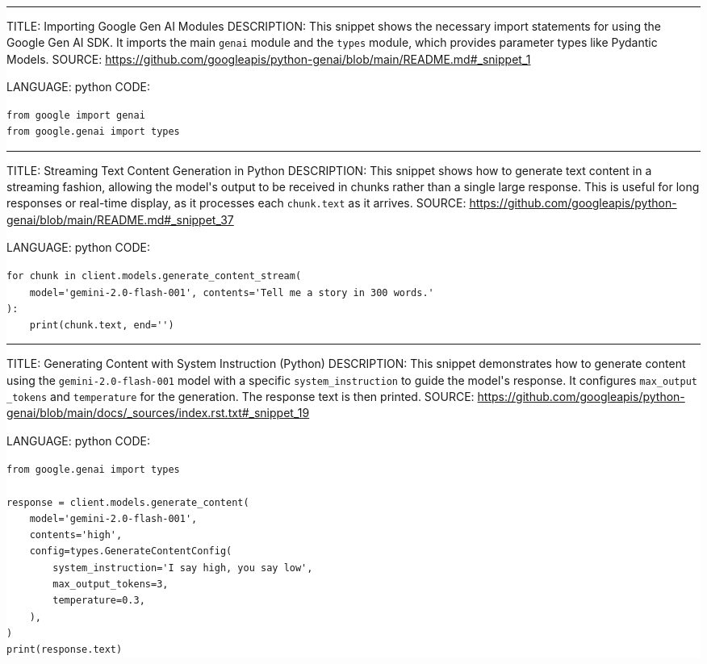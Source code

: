 ----------------------------------------

TITLE: Importing Google Gen AI Modules
DESCRIPTION: This snippet shows the necessary import statements for using the Google Gen AI SDK. It imports the main `genai` module and the `types` module, which provides parameter types like Pydantic Models.
SOURCE: https://github.com/googleapis/python-genai/blob/main/README.md#_snippet_1

LANGUAGE: python
CODE:
```
from google import genai
from google.genai import types
```

----------------------------------------

TITLE: Streaming Text Content Generation in Python
DESCRIPTION: This snippet shows how to generate text content in a streaming fashion, allowing the model's output to be received in chunks rather than a single large response. This is useful for long responses or real-time display, as it processes each `chunk.text` as it arrives.
SOURCE: https://github.com/googleapis/python-genai/blob/main/README.md#_snippet_37

LANGUAGE: python
CODE:
```
for chunk in client.models.generate_content_stream(
    model='gemini-2.0-flash-001', contents='Tell me a story in 300 words.'
):
    print(chunk.text, end='')
```

----------------------------------------

TITLE: Generating Content with System Instruction (Python)
DESCRIPTION: This snippet demonstrates how to generate content using the `gemini-2.0-flash-001` model with a specific `system_instruction` to guide the model's response. It configures `max_output_tokens` and `temperature` for the generation. The response text is then printed.
SOURCE: https://github.com/googleapis/python-genai/blob/main/docs/_sources/index.rst.txt#_snippet_19

LANGUAGE: python
CODE:
```
from google.genai import types

response = client.models.generate_content(
    model='gemini-2.0-flash-001',
    contents='high',
    config=types.GenerateContentConfig(
        system_instruction='I say high, you say low',
        max_output_tokens=3,
        temperature=0.3,
    ),
)
print(response.text)
```
